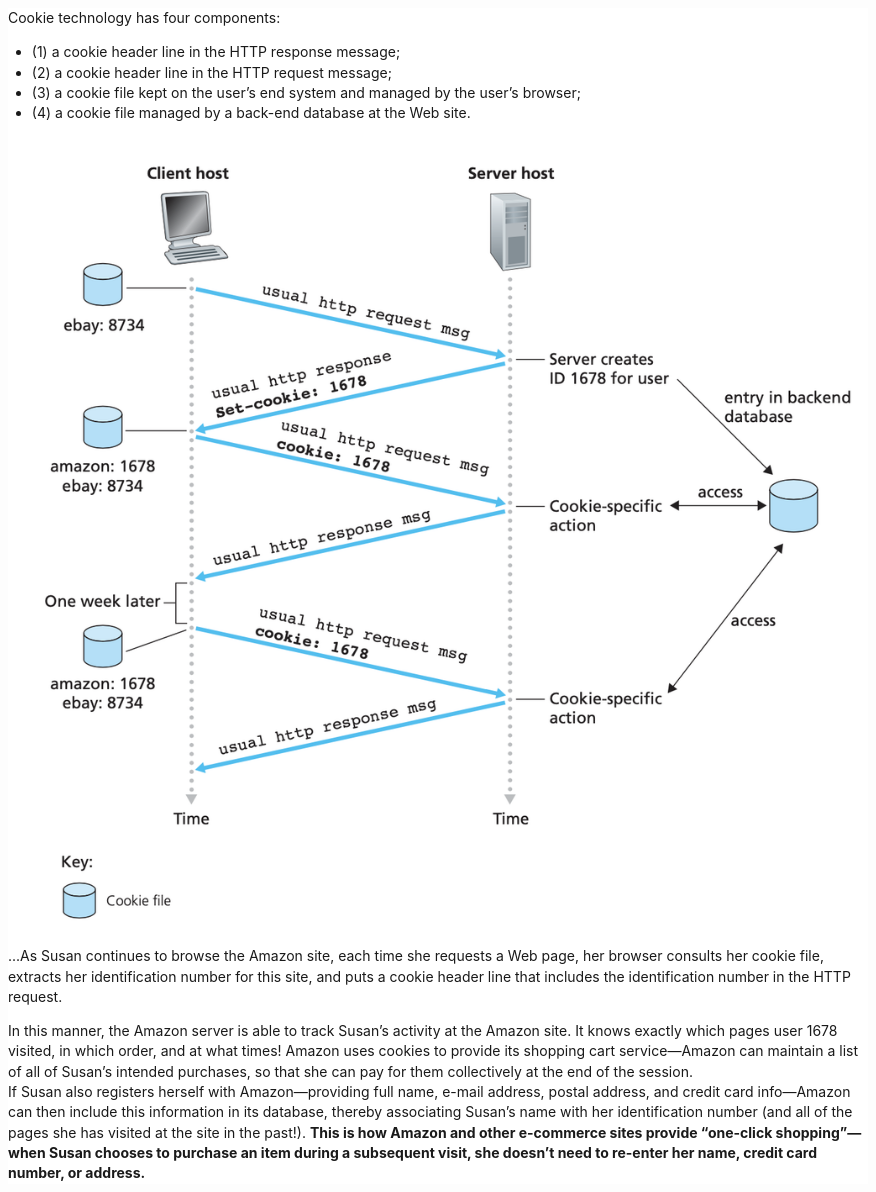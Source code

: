 Cookie technology has four components: 
- (1) a cookie header line in the HTTP response message; 
- (2) a cookie header line in the HTTP request message; 
- (3) a cookie file kept on the user’s end system and managed by the user’s browser; 
- (4) a cookie file  managed by a back-end database at the Web site. 

![This is an image](2.10.png)

...As Susan continues to browse the Amazon site, each time she requests a Web page, her browser consults her cookie file, extracts her identification number for this site, and puts a cookie header line that includes the identification number in the HTTP request.

In this manner, the Amazon server is able to track Susan’s activity at the Amazon site. It knows exactly which pages user 1678 visited, in which order, and at what times! Amazon uses cookies to provide its shopping cart service—Amazon can maintain a list of all of Susan’s intended purchases, so that she can pay for them collectively at the end of the session.\
If Susan also registers herself with Amazon—providing full name, e-mail address, postal address, and credit card info—Amazon can then include this information in its database, thereby associating Susan’s name with her identification number (and all of the pages she has visited at the site in the past!). **This is how Amazon and other e-commerce sites provide “one-click shopping”— when Susan chooses to purchase an item during a subsequent visit, she doesn’t need to re-enter her name, credit card number, or address.**
